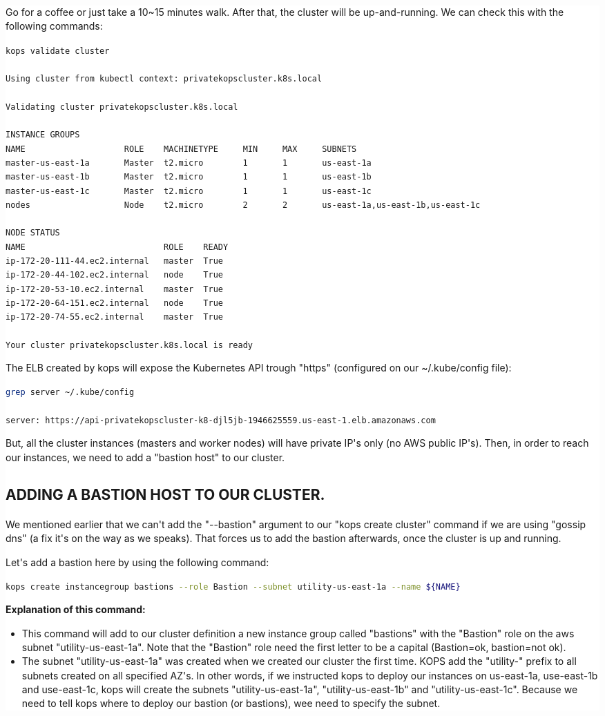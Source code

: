 Go for a coffee or just take a 10~15 minutes walk. After that, the cluster will be up-and-running. We can check this with the following commands:

```bash
kops validate cluster

Using cluster from kubectl context: privatekopscluster.k8s.local

Validating cluster privatekopscluster.k8s.local

INSTANCE GROUPS
NAME                    ROLE    MACHINETYPE     MIN     MAX     SUBNETS
master-us-east-1a       Master  t2.micro        1       1       us-east-1a
master-us-east-1b       Master  t2.micro        1       1       us-east-1b
master-us-east-1c       Master  t2.micro        1       1       us-east-1c
nodes                   Node    t2.micro        2       2       us-east-1a,us-east-1b,us-east-1c

NODE STATUS
NAME                            ROLE    READY
ip-172-20-111-44.ec2.internal   master  True
ip-172-20-44-102.ec2.internal   node    True
ip-172-20-53-10.ec2.internal    master  True
ip-172-20-64-151.ec2.internal   node    True
ip-172-20-74-55.ec2.internal    master  True

Your cluster privatekopscluster.k8s.local is ready
```

The ELB created by kops will expose the Kubernetes API trough "https" (configured on our ~/.kube/config file):

```bash
grep server ~/.kube/config

server: https://api-privatekopscluster-k8-djl5jb-1946625559.us-east-1.elb.amazonaws.com
```

But, all the cluster instances (masters and worker nodes) will have private IP's only (no AWS public IP's). Then, in order to reach our instances, we need to add a "bastion host" to our cluster.


## ADDING A BASTION HOST TO OUR CLUSTER.

We mentioned earlier that we can't add the "--bastion" argument to our "kops create cluster" command if we are using "gossip dns" (a fix it's on the way as we speaks). That forces us to add the bastion afterwards, once the cluster is up and running.

Let's add a bastion here by using the following command:

```bash
kops create instancegroup bastions --role Bastion --subnet utility-us-east-1a --name ${NAME}
```

**Explanation of this command:**
- This command will add to our cluster definition a new instance group called "bastions" with the "Bastion" role on the aws subnet "utility-us-east-1a". Note that the "Bastion" role need the first letter to be a capital (Bastion=ok, bastion=not ok).
- The subnet "utility-us-east-1a" was created when we created our cluster the first time. KOPS add the "utility-" prefix to all subnets created on all specified AZ's. In other words, if we instructed kops to deploy our instances on us-east-1a, use-east-1b and use-east-1c, kops will create the subnets "utility-us-east-1a", "utility-us-east-1b" and "utility-us-east-1c". Because we need to tell kops where to deploy our bastion (or bastions), wee need to specify the subnet.
